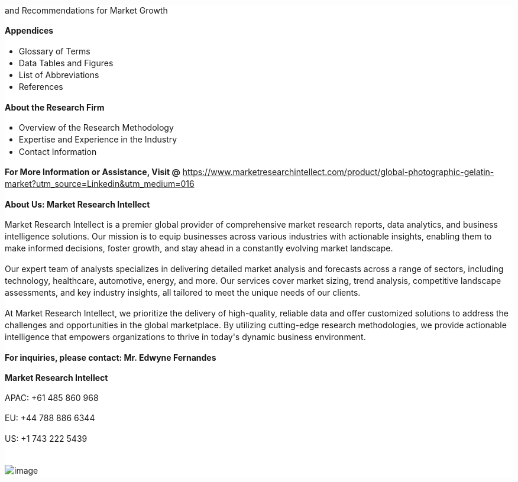 and Recommendations for Market Growth</li></ul><p><strong>Appendices</strong></p><ul><li>Glossary of Terms</li><li>Data Tables and Figures</li><li>List of Abbreviations</li><li>References</li></ul><p><strong>About the Research Firm</strong></p><ul><li>Overview of the Research Methodology</li><li>Expertise and Experience in the Industry</li><li>Contact Information</li></ul></div><div class="article-main__content" data-test-id="publishing-text-block"><p><span class="font-[700]"><strong>For More Information or Assistance, Visit @</strong>&nbsp;<a href="https://www.marketresearchintellect.com/product/global-photographic-gelatin-market?utm_source=Linkedin&utm_medium=016">https://www.marketresearchintellect.com/product/global-photographic-gelatin-market?utm_source=Linkedin&utm_medium=016</a></span></p><p><strong>About Us: Market Research Intellect</strong></p><p>Market Research Intellect is a premier global provider of comprehensive market research reports, data analytics, and business intelligence solutions. Our mission is to equip businesses across various industries with actionable insights, enabling them to make informed decisions, foster growth, and stay ahead in a constantly evolving market landscape.</p><p>Our expert team of analysts specializes in delivering detailed market analysis and forecasts across a range of sectors, including technology, healthcare, automotive, energy, and more. Our services cover market sizing, trend analysis, competitive landscape assessments, and key industry insights, all tailored to meet the unique needs of our clients.</p><p>At Market Research Intellect, we prioritize the delivery of high-quality, reliable data and offer customized solutions to address the challenges and opportunities in the global marketplace. By utilizing cutting-edge research methodologies, we provide actionable intelligence that empowers organizations to thrive in today's dynamic business environment.</p><p><strong>For inquiries, please contact: Mr. Edwyne Fernandes</strong></p><p><strong>Market Research Intellect</strong></p><p>APAC: +61 485 860 968</p><p>EU: +44 788 886 6344</p><p>US: +1 743 222 5439</p></div><div class="article-main__content" data-test-id="publishing-text-block">&nbsp;</div>
![image](https://github.com/user-attachments/assets/c2057848-6c54-41f2-8660-88c3191fd97b)
